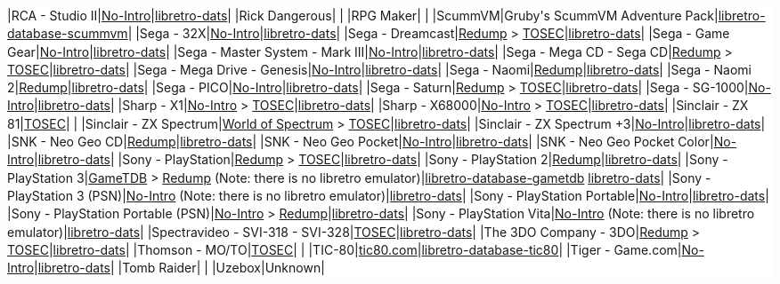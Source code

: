 |RCA - Studio II|[No-Intro](http://datomatic.no-intro.org)|[libretro-dats](https://github.com/robloach/libretro-dats)|
|Rick Dangerous| |
|RPG Maker| |
|ScummVM|Gruby's ScummVM Adventure Pack|[libretro-database-scummvm](https://github.com/RobLoach/libretro-database-scummvm)|
|Sega - 32X|[No-Intro](http://datomatic.no-intro.org)|[libretro-dats](https://github.com/robloach/libretro-dats)|
|Sega - Dreamcast|[Redump](http://redump.org) > [TOSEC](https://www.tosecdev.org/)|[libretro-dats](https://github.com/robloach/libretro-dats)|
|Sega - Game Gear|[No-Intro](http://datomatic.no-intro.org)|[libretro-dats](https://github.com/robloach/libretro-dats)|
|Sega - Master System - Mark III|[No-Intro](http://datomatic.no-intro.org)|[libretro-dats](https://github.com/robloach/libretro-dats)|
|Sega - Mega CD - Sega CD|[Redump](http://redump.org) > [TOSEC](https://www.tosecdev.org/)|[libretro-dats](https://github.com/robloach/libretro-dats)|
|Sega - Mega Drive - Genesis|[No-Intro](http://datomatic.no-intro.org)|[libretro-dats](https://github.com/robloach/libretro-dats)|
|Sega - Naomi|[Redump](http://redump.org)|[libretro-dats](https://github.com/robloach/libretro-dats)|
|Sega - Naomi 2|[Redump](http://redump.org)|[libretro-dats](https://github.com/robloach/libretro-dats)|
|Sega - PICO|[No-Intro](http://datomatic.no-intro.org)|[libretro-dats](https://github.com/robloach/libretro-dats)|
|Sega - Saturn|[Redump](http://redump.org) > [TOSEC](https://www.tosecdev.org/)|[libretro-dats](https://github.com/robloach/libretro-dats)|
|Sega - SG-1000|[No-Intro](http://datomatic.no-intro.org)|[libretro-dats](https://github.com/robloach/libretro-dats)|
|Sharp - X1|[No-Intro](http://datomatic.no-intro.org) > [TOSEC](https://www.tosecdev.org/)|[libretro-dats](https://github.com/robloach/libretro-dats)|
|Sharp - X68000|[No-Intro](http://datomatic.no-intro.org) > [TOSEC](https://www.tosecdev.org/)|[libretro-dats](https://github.com/robloach/libretro-dats)|
|Sinclair - ZX 81|[TOSEC](https://www.tosecdev.org/)| |
|Sinclair - ZX Spectrum|[World of Spectrum](https://www.worldofspectrum.org) > [TOSEC](https://www.tosecdev.org/)|[libretro-dats](https://github.com/robloach/libretro-dats)|
|Sinclair - ZX Spectrum +3|[No-Intro](http://datomatic.no-intro.org)|[libretro-dats](https://github.com/robloach/libretro-dats)|
|SNK - Neo Geo CD|[Redump](http://redump.org)|[libretro-dats](https://github.com/robloach/libretro-dats)|
|SNK - Neo Geo Pocket|[No-Intro](http://datomatic.no-intro.org)|[libretro-dats](https://github.com/robloach/libretro-dats)|
|SNK - Neo Geo Pocket Color|[No-Intro](http://datomatic.no-intro.org)|[libretro-dats](https://github.com/robloach/libretro-dats)|
|Sony - PlayStation|[Redump](http://redump.org) > [TOSEC](https://www.tosecdev.org/)|[libretro-dats](https://github.com/robloach/libretro-dats)|
|Sony - PlayStation 2|[Redump](http://redump.org)|[libretro-dats](https://github.com/robloach/libretro-dats)|
|Sony - PlayStation 3|[GameTDB](http://www.gametdb.com/) > [Redump](http://redump.org) (Note: there is no libretro emulator)|[libretro-database-gametdb](https://github.com/RobLoach/libretro-database-gametdb) [libretro-dats](https://github.com/robloach/libretro-dats)|
|Sony - PlayStation 3 (PSN)|[No-Intro](http://datomatic.no-intro.org) (Note: there is no libretro emulator)|[libretro-dats](https://github.com/robloach/libretro-dats)|
|Sony - PlayStation Portable|[No-Intro](http://datomatic.no-intro.org)|[libretro-dats](https://github.com/robloach/libretro-dats)|
|Sony - PlayStation Portable (PSN)|[No-Intro](http://datomatic.no-intro.org) > [Redump](http://redump.org)|[libretro-dats](https://github.com/robloach/libretro-dats)|
|Sony - PlayStation Vita|[No-Intro](http://datomatic.no-intro.org) (Note: there is no libretro emulator)|[libretro-dats](https://github.com/robloach/libretro-dats)|
|Spectravideo - SVI-318 - SVI-328|[TOSEC](https://www.tosecdev.org/)|[libretro-dats](https://github.com/robloach/libretro-dats)|
|The 3DO Company - 3DO|[Redump](http://redump.org) > [TOSEC](https://www.tosecdev.org/)|[libretro-dats](https://github.com/robloach/libretro-dats)|
|Thomson - MO/TO|[TOSEC](https://www.tosecdev.org/)| |
|TIC-80|[tic80.com](https://tic80.com/play)|[libretro-database-tic80](https://github.com/robloach/libretro-database-tic80)|
|Tiger - Game.com|[No-Intro](http://datomatic.no-intro.org)|[libretro-dats](https://github.com/robloach/libretro-dats)|
|Tomb Raider| |
|Uzebox|Unknown|